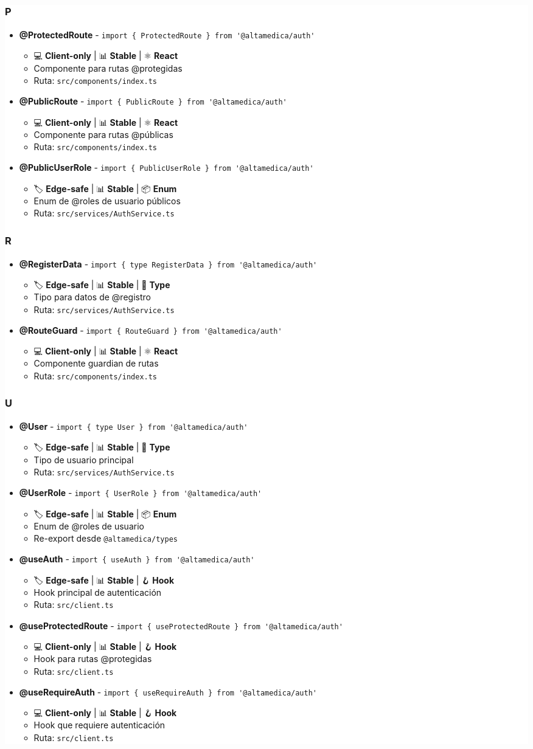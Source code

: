 ### P
- **@ProtectedRoute** - `import { ProtectedRoute } from '@altamedica/auth'`
  - 💻 **Client-only** | 📊 **Stable** | ⚛️ **React**
  - Componente para rutas @protegidas
  - Ruta: `src/components/index.ts`

- **@PublicRoute** - `import { PublicRoute } from '@altamedica/auth'`
  - 💻 **Client-only** | 📊 **Stable** | ⚛️ **React**
  - Componente para rutas @públicas
  - Ruta: `src/components/index.ts`

- **@PublicUserRole** - `import { PublicUserRole } from '@altamedica/auth'`
  - 🏷️ **Edge-safe** | 📊 **Stable** | 📦 **Enum**
  - Enum de @roles de usuario públicos
  - Ruta: `src/services/AuthService.ts`

### R
- **@RegisterData** - `import { type RegisterData } from '@altamedica/auth'`
  - 🏷️ **Edge-safe** | 📊 **Stable** | 📝 **Type**
  - Tipo para datos de @registro
  - Ruta: `src/services/AuthService.ts`

- **@RouteGuard** - `import { RouteGuard } from '@altamedica/auth'`
  - 💻 **Client-only** | 📊 **Stable** | ⚛️ **React**
  - Componente guardian de rutas
  - Ruta: `src/components/index.ts`

### U
- **@User** - `import { type User } from '@altamedica/auth'`
  - 🏷️ **Edge-safe** | 📊 **Stable** | 📝 **Type**
  - Tipo de usuario principal
  - Ruta: `src/services/AuthService.ts`

- **@UserRole** - `import { UserRole } from '@altamedica/auth'`
  - 🏷️ **Edge-safe** | 📊 **Stable** | 📦 **Enum**
  - Enum de @roles de usuario
  - Re-export desde `@altamedica/types`

- **@useAuth** - `import { useAuth } from '@altamedica/auth'`
  - 🏷️ **Edge-safe** | 📊 **Stable** | 🪝 **Hook**
  - Hook principal de autenticación
  - Ruta: `src/client.ts`

- **@useProtectedRoute** - `import { useProtectedRoute } from '@altamedica/auth'`
  - 💻 **Client-only** | 📊 **Stable** | 🪝 **Hook**
  - Hook para rutas @protegidas
  - Ruta: `src/client.ts`

- **@useRequireAuth** - `import { useRequireAuth } from '@altamedica/auth'`
  - 💻 **Client-only** | 📊 **Stable** | 🪝 **Hook**
  - Hook que requiere autenticación
  - Ruta: `src/client.ts`
